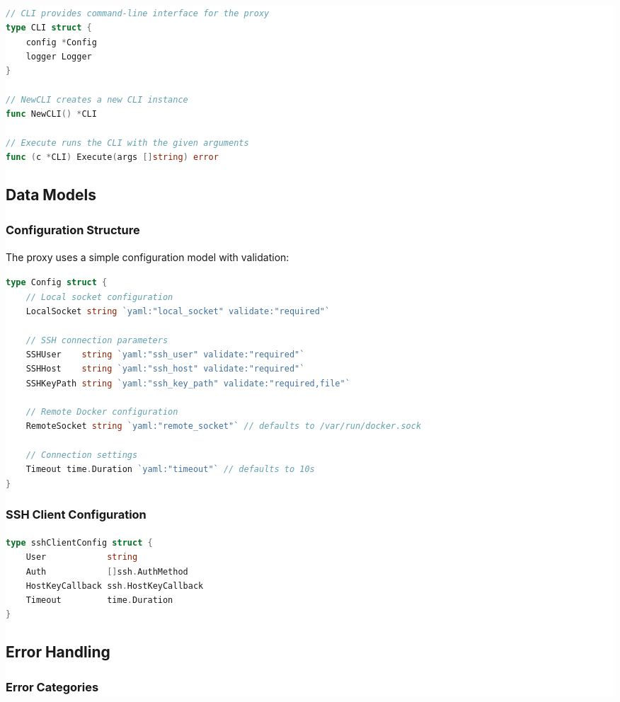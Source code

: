 ```go
// CLI provides command-line interface for the proxy
type CLI struct {
    config *Config
    logger Logger
}

// NewCLI creates a new CLI instance
func NewCLI() *CLI

// Execute runs the CLI with the given arguments
func (c *CLI) Execute(args []string) error
```

## Data Models

### Configuration Structure

The proxy uses a simple configuration model with validation:

```go
type Config struct {
    // Local socket configuration
    LocalSocket string `yaml:"local_socket" validate:"required"`
    
    // SSH connection parameters
    SSHUser    string `yaml:"ssh_user" validate:"required"`
    SSHHost    string `yaml:"ssh_host" validate:"required"`
    SSHKeyPath string `yaml:"ssh_key_path" validate:"required,file"`
    
    // Remote Docker configuration
    RemoteSocket string `yaml:"remote_socket"` // defaults to /var/run/docker.sock
    
    // Connection settings
    Timeout time.Duration `yaml:"timeout"` // defaults to 10s
}
```

### SSH Client Configuration

```go
type sshClientConfig struct {
    User            string
    Auth            []ssh.AuthMethod
    HostKeyCallback ssh.HostKeyCallback
    Timeout         time.Duration
}
```

## Error Handling

### Error Categories
